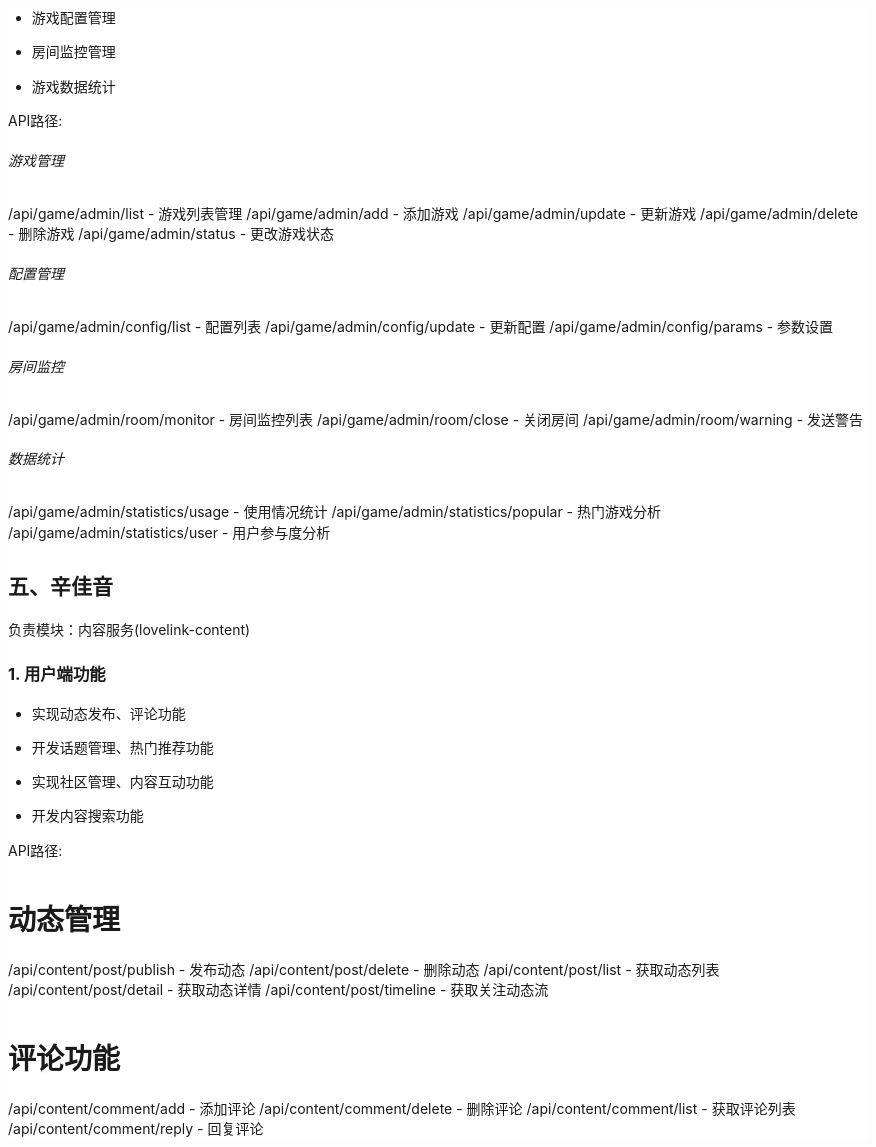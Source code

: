 - 游戏配置管理

- 房间监控管理

- 游戏数据统计

API路径:

###### 游戏管理
/api/game/admin/list - 游戏列表管理
/api/game/admin/add - 添加游戏
/api/game/admin/update - 更新游戏
/api/game/admin/delete - 删除游戏
/api/game/admin/status - 更改游戏状态

###### 配置管理
/api/game/admin/config/list - 配置列表
/api/game/admin/config/update - 更新配置
/api/game/admin/config/params - 参数设置

###### 房间监控
/api/game/admin/room/monitor - 房间监控列表
/api/game/admin/room/close - 关闭房间
/api/game/admin/room/warning - 发送警告

###### 数据统计
/api/game/admin/statistics/usage - 使用情况统计
/api/game/admin/statistics/popular - 热门游戏分析
/api/game/admin/statistics/user - 用户参与度分析

## 五、辛佳音

负责模块：内容服务(lovelink-content)

### 1. 用户端功能

- 实现动态发布、评论功能

- 开发话题管理、热门推荐功能

- 实现社区管理、内容互动功能

- 开发内容搜索功能

API路径:

# 动态管理
/api/content/post/publish - 发布动态
/api/content/post/delete - 删除动态
/api/content/post/list - 获取动态列表
/api/content/post/detail - 获取动态详情
/api/content/post/timeline - 获取关注动态流

# 评论功能
/api/content/comment/add - 添加评论
/api/content/comment/delete - 删除评论
/api/content/comment/list - 获取评论列表
/api/content/comment/reply - 回复评论
